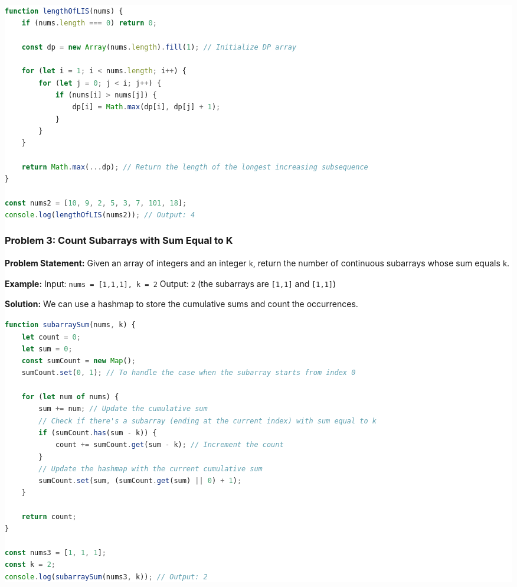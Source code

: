 ```javascript
function lengthOfLIS(nums) {
    if (nums.length === 0) return 0;

    const dp = new Array(nums.length).fill(1); // Initialize DP array

    for (let i = 1; i < nums.length; i++) {
        for (let j = 0; j < i; j++) {
            if (nums[i] > nums[j]) {
                dp[i] = Math.max(dp[i], dp[j] + 1);
            }
        }
    }

    return Math.max(...dp); // Return the length of the longest increasing subsequence
}

const nums2 = [10, 9, 2, 5, 3, 7, 101, 18];
console.log(lengthOfLIS(nums2)); // Output: 4
```

### Problem 3: Count Subarrays with Sum Equal to K

**Problem Statement:**
Given an array of integers and an integer `k`, return the number of continuous subarrays whose sum equals `k`.

**Example:**
Input: `nums = [1,1,1], k = 2`
Output: `2` (the subarrays are `[1,1]` and `[1,1]`)

**Solution:**
We can use a hashmap to store the cumulative sums and count the occurrences.

```javascript
function subarraySum(nums, k) {
    let count = 0;
    let sum = 0;
    const sumCount = new Map();
    sumCount.set(0, 1); // To handle the case when the subarray starts from index 0

    for (let num of nums) {
        sum += num; // Update the cumulative sum
        // Check if there's a subarray (ending at the current index) with sum equal to k
        if (sumCount.has(sum - k)) {
            count += sumCount.get(sum - k); // Increment the count
        }
        // Update the hashmap with the current cumulative sum
        sumCount.set(sum, (sumCount.get(sum) || 0) + 1);
    }

    return count;
}

const nums3 = [1, 1, 1];
const k = 2;
console.log(subarraySum(nums3, k)); // Output: 2
```
